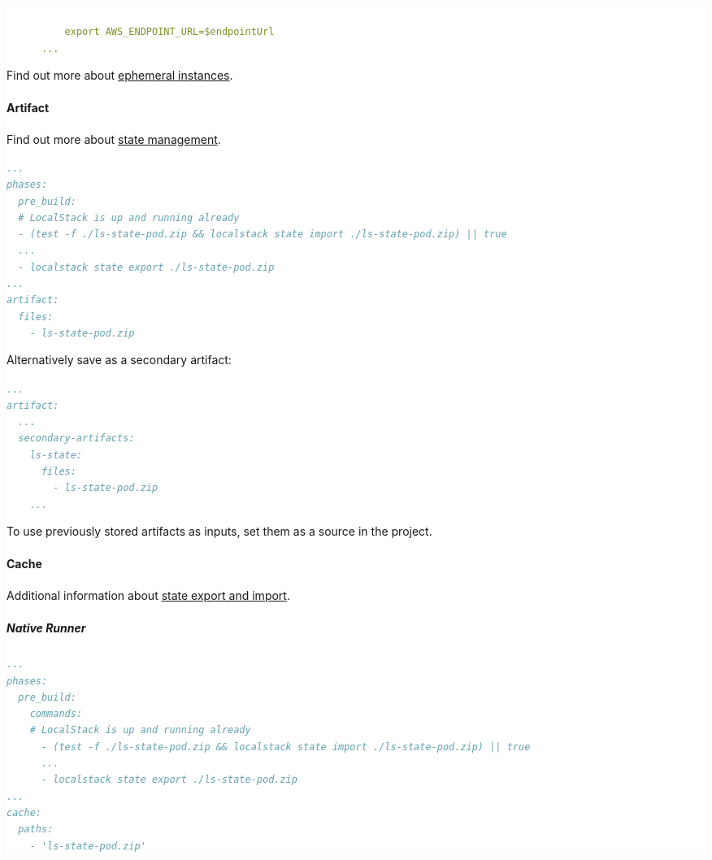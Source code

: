 ```yml showLineNumbers

          export AWS_ENDPOINT_URL=$endpointUrl
      ...
```

Find out more about [ephemeral instances](/aws/capabilities/cloud-sandbox/ephemeral-instances).

#### Artifact

Find out more about [state management](/aws/capabilities/state-management/export-import-state/).

```yml showLineNumbers
...
phases:
  pre_build:
  # LocalStack is up and running already
  - (test -f ./ls-state-pod.zip && localstack state import ./ls-state-pod.zip) || true
  ...
  - localstack state export ./ls-state-pod.zip
...
artifact:
  files:
    - ls-state-pod.zip
```

Alternatively save as a secondary artifact:

```yml showLineNumbers
...
artifact:
  ...
  secondary-artifacts:
    ls-state:
      files:
        - ls-state-pod.zip
    ...
```

To use previously stored artifacts as inputs, set them as a source in the project.

#### Cache

Additional information about [state export and import](/aws/capabilities/state-management/export-import-state/).

##### Native Runner

```yml showLineNumbers
...
phases:
  pre_build:
    commands:
    # LocalStack is up and running already
      - (test -f ./ls-state-pod.zip && localstack state import ./ls-state-pod.zip) || true
      ...
      - localstack state export ./ls-state-pod.zip
...
cache:
  paths:
    - 'ls-state-pod.zip'
```

